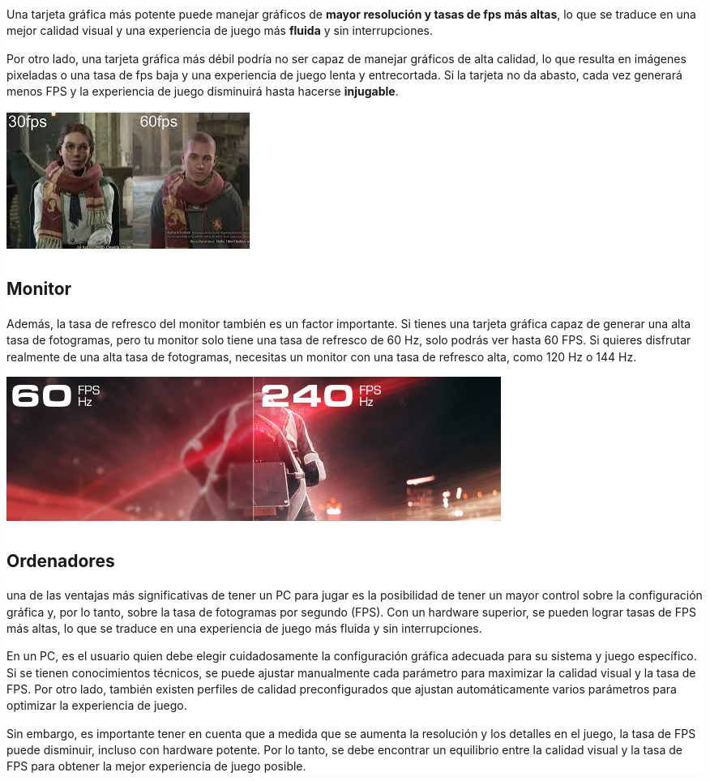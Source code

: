 Una tarjeta gráfica más potente puede manejar gráficos de **mayor resolución y tasas de fps más altas**, lo que se traduce en una mejor calidad visual y una experiencia de juego más **fluida** y sin interrupciones.

Por otro lado, una tarjeta gráfica más débil podría no ser capaz de manejar gráficos de alta calidad, lo que resulta en imágenes pixeladas o una tasa de fps baja y una experiencia de juego lenta y entrecortada. Si la tarjeta no da abasto, cada vez generará menos FPS y la experiencia de juego disminuirá hasta hacerse **injugable**.

![](img/2023-04-15-16-39-28.png)

## Monitor

Además, la tasa de refresco del monitor también es un factor importante. Si tienes una tarjeta gráfica capaz de generar una alta tasa de fotogramas, pero tu monitor solo tiene una tasa de refresco de 60 Hz, solo podrás ver hasta 60 FPS. Si quieres disfrutar realmente de una alta tasa de fotogramas, necesitas un monitor con una tasa de refresco alta, como 120 Hz o 144 Hz.

![](img/2023-04-15-16-40-42.png)

## Ordenadores

una de las ventajas más significativas de tener un PC para jugar es la posibilidad de tener un mayor control sobre la configuración gráfica y, por lo tanto, sobre la tasa de fotogramas por segundo (FPS). Con un hardware superior, se pueden lograr tasas de FPS más altas, lo que se traduce en una experiencia de juego más fluida y sin interrupciones.

En un PC, es el usuario quien debe elegir cuidadosamente la configuración gráfica adecuada para su sistema y juego específico. Si se tienen conocimientos técnicos, se puede ajustar manualmente cada parámetro para maximizar la calidad visual y la tasa de FPS. Por otro lado, también existen perfiles de calidad preconfigurados que ajustan automáticamente varios parámetros para optimizar la experiencia de juego.

Sin embargo, es importante tener en cuenta que a medida que se aumenta la resolución y los detalles en el juego, la tasa de FPS puede disminuir, incluso con hardware potente. Por lo tanto, se debe encontrar un equilibrio entre la calidad visual y la tasa de FPS para obtener la mejor experiencia de juego posible.
